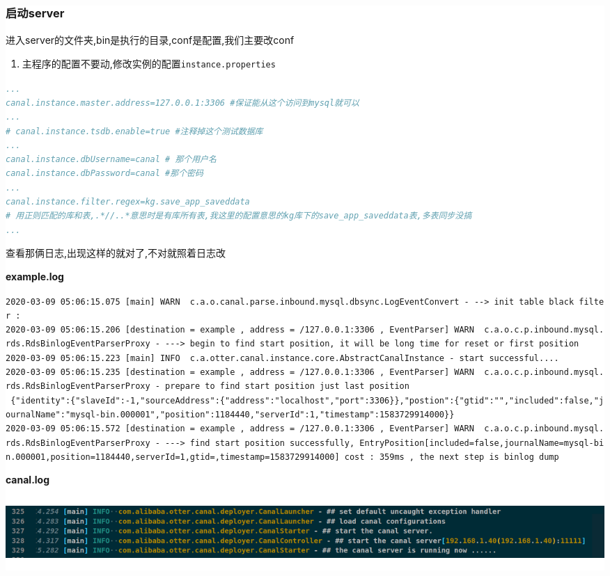   </tr>

</table>

</div>

### 启动server
进入server的文件夹,bin是执行的目录,conf是配置,我们主要改conf  
1. 主程序的配置不要动,修改实例的配置`instance.properties`
```yml
...
canal.instance.master.address=127.0.0.1:3306 #保证能从这个访问到mysql就可以
...
# canal.instance.tsdb.enable=true #注释掉这个测试数据库
...
canal.instance.dbUsername=canal # 那个用户名
canal.instance.dbPassword=canal #那个密码
...
canal.instance.filter.regex=kg.save_app_saveddata 
# 用正则匹配的库和表,.*//..*意思时是有库所有表,我这里的配置意思的kg库下的save_app_saveddata表,多表同步没搞
...
```
查看那俩日志,出现这样的就对了,不对就照着日志改


**example.log**
```log
2020-03-09 05:06:15.075 [main] WARN  c.a.o.canal.parse.inbound.mysql.dbsync.LogEventConvert - --> init table black filter : 
2020-03-09 05:06:15.206 [destination = example , address = /127.0.0.1:3306 , EventParser] WARN  c.a.o.c.p.inbound.mysql.rds.RdsBinlogEventParserProxy - ---> begin to find start position, it will be long time for reset or first position
2020-03-09 05:06:15.223 [main] INFO  c.a.otter.canal.instance.core.AbstractCanalInstance - start successful....
2020-03-09 05:06:15.235 [destination = example , address = /127.0.0.1:3306 , EventParser] WARN  c.a.o.c.p.inbound.mysql.rds.RdsBinlogEventParserProxy - prepare to find start position just last position
 {"identity":{"slaveId":-1,"sourceAddress":{"address":"localhost","port":3306}},"postion":{"gtid":"","included":false,"journalName":"mysql-bin.000001","position":1184440,"serverId":1,"timestamp":1583729914000}}
2020-03-09 05:06:15.572 [destination = example , address = /127.0.0.1:3306 , EventParser] WARN  c.a.o.c.p.inbound.mysql.rds.RdsBinlogEventParserProxy - ---> find start position successfully, EntryPosition[included=false,journalName=mysql-bin.000001,position=1184440,serverId=1,gtid=,timestamp=1583729914000] cost : 359ms , the next step is binlog dump
```

**canal.log**

<div align=center ><img src="./static/c.png" style="height: 100px"/></div>

